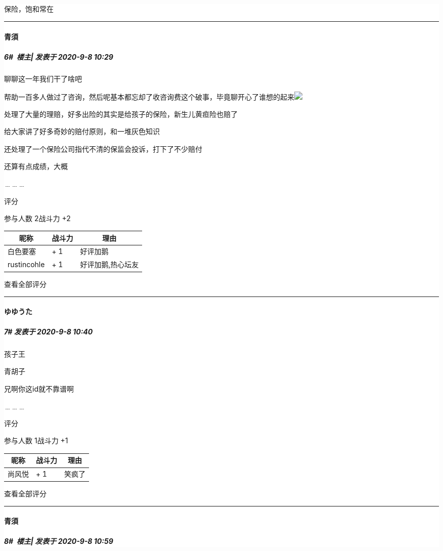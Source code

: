保险，饱和常在

*****

####  青須  
##### 6#         楼主| 发表于 2020-9-8 10:29

聊聊这一年我们干了啥吧

帮助一百多人做过了咨询，然后呢基本都忘却了收咨询费这个破事，毕竟聊开心了谁想的起来<img src="https://static.saraba1st.com/image/smiley/face2017/049.png" referrerpolicy="no-referrer">

处理了大量的理赔，好多出险的其实是给孩子的保险，新生儿黄疸险也赔了

给大家讲了好多奇妙的赔付原则，和一堆灰色知识

还处理了一个保险公司指代不清的保监会投诉，打下了不少赔付

还算有点成绩，大概

﹍﹍﹍

评分

 参与人数 2战斗力 +2

|昵称|战斗力|理由|
|----|---|---|
| 白色要塞| + 1|好评加鹅|
| rustincohle| + 1|好评加鹅,热心坛友|

查看全部评分

*****

####  ゆゆうた  
##### 7#       发表于 2020-9-8 10:40

孩子王 

青胡子

兄啊你这id就不靠谱啊

﹍﹍﹍

评分

 参与人数 1战斗力 +1

|昵称|战斗力|理由|
|----|---|---|
| 尚风悦| + 1|笑疯了|

查看全部评分

*****

####  青須  
##### 8#         楼主| 发表于 2020-9-8 10:59
